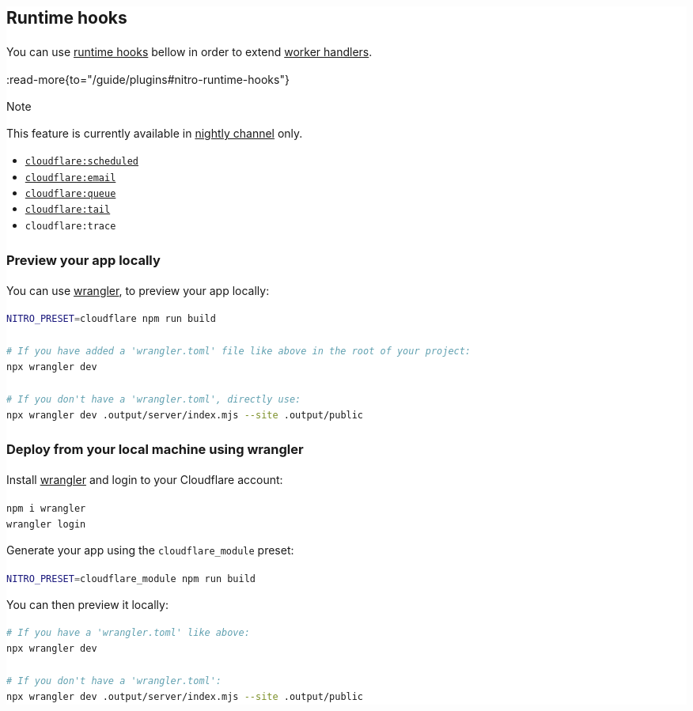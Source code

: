 ## Runtime hooks

You can use [runtime hooks](/guide/plugins#nitro-runtime-hooks) bellow in order to extend [worker handlers](https://developers.cloudflare.com/workers/runtime-apis/handlers/).

:read-more{to="/guide/plugins#nitro-runtime-hooks"}

> [!NOTE]
> This feature is currently available in [nightly channel](https://nitro.unjs.io/guide/nightly) only.

- [`cloudflare:scheduled`](https://developers.cloudflare.com/workers/runtime-apis/handlers/scheduled/)
- [`cloudflare:email`](https://developers.cloudflare.com/email-routing/email-workers/runtime-api/)
- [`cloudflare:queue`](https://developers.cloudflare.com/queues/configuration/javascript-apis/#consumer)
- [`cloudflare:tail`](https://developers.cloudflare.com/workers/runtime-apis/handlers/tail/)
- `cloudflare:trace`


### Preview your app locally

You can use [wrangler](https://github.com/cloudflare/workers-sdk/tree/main/packages/wrangler), to preview your app locally:

```bash
NITRO_PRESET=cloudflare npm run build

# If you have added a 'wrangler.toml' file like above in the root of your project:
npx wrangler dev

# If you don't have a 'wrangler.toml', directly use:
npx wrangler dev .output/server/index.mjs --site .output/public
```

### Deploy from your local machine using wrangler

Install [wrangler](https://github.com/cloudflare/workers-sdk/tree/main/packages/wrangler) and login to your Cloudflare account:

```bash
npm i wrangler
wrangler login
```

Generate your app using the `cloudflare_module` preset:

```bash
NITRO_PRESET=cloudflare_module npm run build
```

You can then preview it locally:

```bash
# If you have a 'wrangler.toml' like above:
npx wrangler dev

# If you don't have a 'wrangler.toml':
npx wrangler dev .output/server/index.mjs --site .output/public
```
